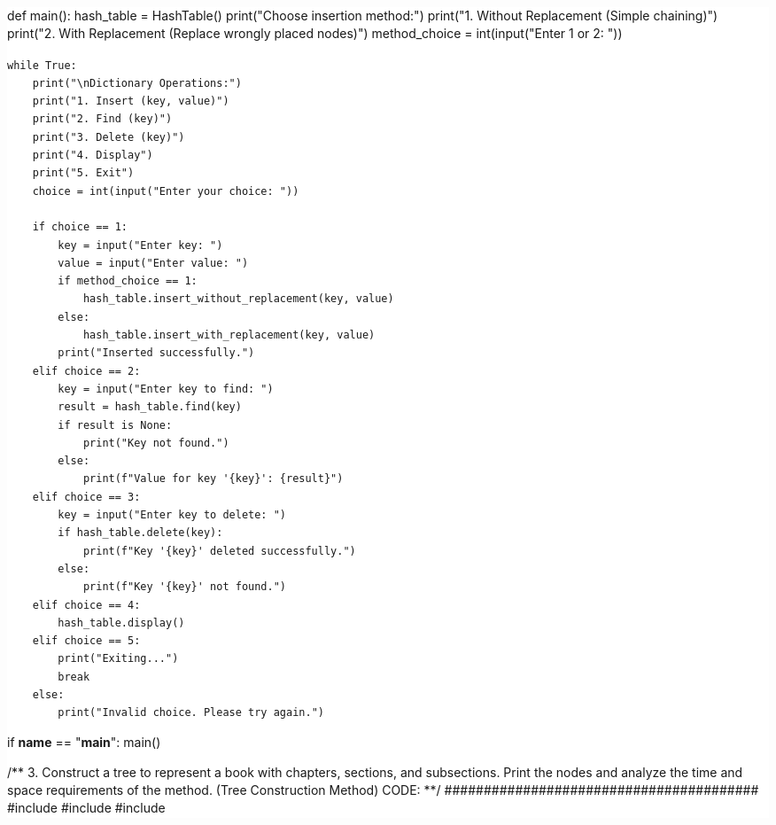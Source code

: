 def main():
    hash_table = HashTable()
    print("Choose insertion method:")
    print("1. Without Replacement (Simple chaining)")
    print("2. With Replacement (Replace wrongly placed nodes)")
    method_choice = int(input("Enter 1 or 2: "))

    while True:
        print("\nDictionary Operations:")
        print("1. Insert (key, value)")
        print("2. Find (key)")
        print("3. Delete (key)")
        print("4. Display")
        print("5. Exit")
        choice = int(input("Enter your choice: "))

        if choice == 1:
            key = input("Enter key: ")
            value = input("Enter value: ")
            if method_choice == 1:
                hash_table.insert_without_replacement(key, value)
            else:
                hash_table.insert_with_replacement(key, value)
            print("Inserted successfully.")
        elif choice == 2:
            key = input("Enter key to find: ")
            result = hash_table.find(key)
            if result is None:
                print("Key not found.")
            else:
                print(f"Value for key '{key}': {result}")
        elif choice == 3:
            key = input("Enter key to delete: ")
            if hash_table.delete(key):
                print(f"Key '{key}' deleted successfully.")
            else:
                print(f"Key '{key}' not found.")
        elif choice == 4:
            hash_table.display()
        elif choice == 5:
            print("Exiting...")
            break
        else:
            print("Invalid choice. Please try again.")

if __name__ == "__main__":
    main()

/**
3. Construct a tree to represent a book with chapters, sections, and subsections. Print the nodes and analyze the time and space requirements of the method.
(Tree Construction Method)
CODE:
**/
########################################
#include <iostream>
#include <vector>
#include <string>
